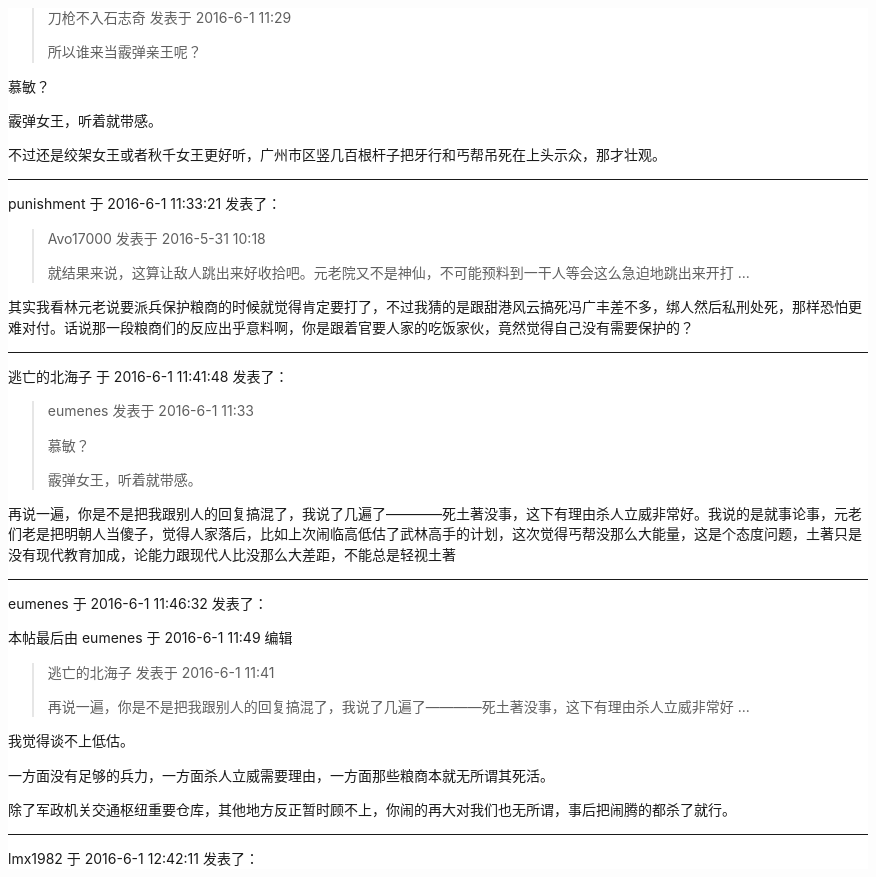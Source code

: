 > 刀枪不入石志奇 发表于 2016-6-1 11:29
> 
> 所以谁来当霰弹亲王呢？



慕敏？

霰弹女王，听着就带感。

不过还是绞架女王或者秋千女王更好听，广州市区竖几百根杆子把牙行和丐帮吊死在上头示众，那才壮观。

---------

punishment 于 2016-6-1 11:33:21 发表了：

> Avo17000 发表于 2016-5-31 10:18
> 
> 就结果来说，这算让敌人跳出来好收拾吧。元老院又不是神仙，不可能预料到一干人等会这么急迫地跳出来开打 ...



其实我看林元老说要派兵保护粮商的时候就觉得肯定要打了，不过我猜的是跟甜港风云搞死冯广丰差不多，绑人然后私刑处死，那样恐怕更难对付。话说那一段粮商们的反应出乎意料啊，你是跟着官要人家的吃饭家伙，竟然觉得自己没有需要保护的？

---------

逃亡的北海子 于 2016-6-1 11:41:48 发表了：

> eumenes 发表于 2016-6-1 11:33
> 
> 慕敏？
> 
> 霰弹女王，听着就带感。



再说一遍，你是不是把我跟别人的回复搞混了，我说了几遍了————死土著没事，这下有理由杀人立威非常好。我说的是就事论事，元老们老是把明朝人当傻子，觉得人家落后，比如上次闹临高低估了武林高手的计划，这次觉得丐帮没那么大能量，这是个态度问题，土著只是没有现代教育加成，论能力跟现代人比没那么大差距，不能总是轻视土著

---------

eumenes 于 2016-6-1 11:46:32 发表了：

本帖最后由 eumenes 于 2016-6-1 11:49 编辑 


> 
> 逃亡的北海子 发表于 2016-6-1 11:41
> 
> 再说一遍，你是不是把我跟别人的回复搞混了，我说了几遍了————死土著没事，这下有理由杀人立威非常好 ...



我觉得谈不上低估。

一方面没有足够的兵力，一方面杀人立威需要理由，一方面那些粮商本就无所谓其死活。

除了军政机关交通枢纽重要仓库，其他地方反正暂时顾不上，你闹的再大对我们也无所谓，事后把闹腾的都杀了就行。

---------

lmx1982 于 2016-6-1 12:42:11 发表了：
